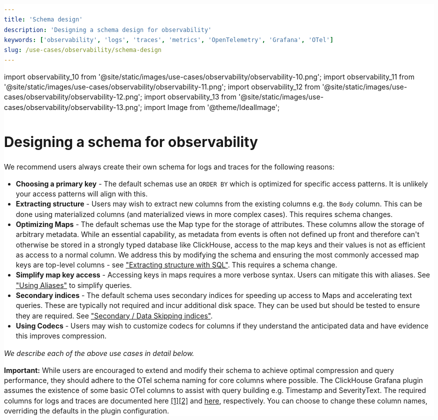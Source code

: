 ```yaml
---
title: 'Schema design'
description: 'Designing a schema design for observability'
keywords: ['observability', 'logs', 'traces', 'metrics', 'OpenTelemetry', 'Grafana', 'OTel']
slug: /use-cases/observability/schema-design
---
```


import observability_10 from '@site/static/images/use-cases/observability/observability-10.png';
import observability_11 from '@site/static/images/use-cases/observability/observability-11.png';
import observability_12 from '@site/static/images/use-cases/observability/observability-12.png';
import observability_13 from '@site/static/images/use-cases/observability/observability-13.png';
import Image from '@theme/IdealImage';

# Designing a schema for observability

We recommend users always create their own schema for logs and traces for the following reasons:

- **Choosing a primary key** - The default schemas use an `ORDER BY` which is optimized for specific access patterns. It is unlikely your access patterns will align with this.
- **Extracting structure** - Users may wish to extract new columns from the existing columns e.g. the `Body` column. This can be done using materialized columns (and materialized views in more complex cases). This requires schema changes.
- **Optimizing Maps** - The default schemas use the Map type for the storage of attributes. These columns allow the storage of arbitrary metadata. While an essential capability, as metadata from events is often not defined up front and therefore can't otherwise be stored in a strongly typed database like ClickHouse, access to the map keys and their values is not as efficient as access to a normal column. We address this by modifying the schema and ensuring the most commonly accessed map keys are top-level columns - see ["Extracting structure with SQL"](#extracting-structure-with-sql). This requires a schema change.
- **Simplify map key access** - Accessing keys in maps requires a more verbose syntax. Users can mitigate this with aliases. See ["Using Aliases"](#using-aliases) to simplify queries.
- **Secondary indices** - The default schema uses secondary indices for speeding up access to Maps and accelerating text queries. These are typically not required and incur additional disk space. They can be used but should be tested to ensure they are required. See ["Secondary / Data Skipping indices"](#secondarydata-skipping-indices).
- **Using Codecs** - Users may wish to customize codecs for columns if they understand the anticipated data and have evidence this improves compression.

_We describe each of the above use cases in detail below._

**Important:** While users are encouraged to extend and modify their schema to achieve optimal compression and query performance, they should adhere to the OTel schema naming for core columns where possible. The ClickHouse Grafana plugin assumes the existence of some basic OTel columns to assist with query building e.g. Timestamp and SeverityText. The required columns for logs and traces are documented here [[1]](https://grafana.com/developers/plugin-tools/tutorials/build-a-logs-data-source-plugin#logs-data-frame-format)[[2]](https://grafana.com/docs/grafana/latest/explore/logs-integration/) and [here](https://grafana.com/docs/grafana/latest/explore/trace-integration/#data-frame-structure), respectively. You can choose to change these column names, overriding the defaults in the plugin configuration.
